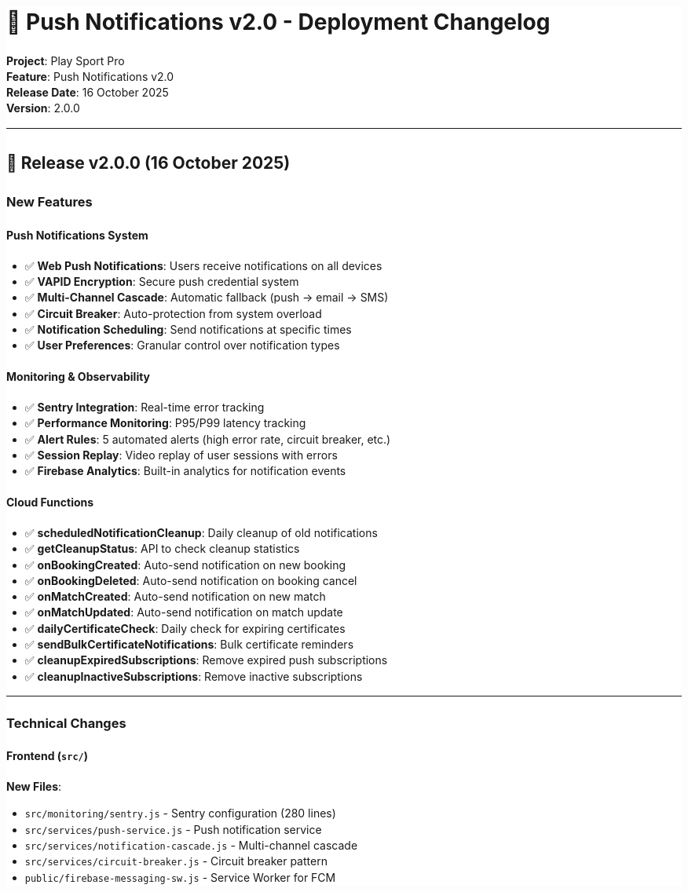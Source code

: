 # 📝 Push Notifications v2.0 - Deployment Changelog

**Project**: Play Sport Pro  
**Feature**: Push Notifications v2.0  
**Release Date**: 16 October 2025  
**Version**: 2.0.0

---

## 🚀 Release v2.0.0 (16 October 2025)

### New Features

#### Push Notifications System
- ✅ **Web Push Notifications**: Users receive notifications on all devices
- ✅ **VAPID Encryption**: Secure push credential system
- ✅ **Multi-Channel Cascade**: Automatic fallback (push → email → SMS)
- ✅ **Circuit Breaker**: Auto-protection from system overload
- ✅ **Notification Scheduling**: Send notifications at specific times
- ✅ **User Preferences**: Granular control over notification types

#### Monitoring & Observability
- ✅ **Sentry Integration**: Real-time error tracking
- ✅ **Performance Monitoring**: P95/P99 latency tracking
- ✅ **Alert Rules**: 5 automated alerts (high error rate, circuit breaker, etc.)
- ✅ **Session Replay**: Video replay of user sessions with errors
- ✅ **Firebase Analytics**: Built-in analytics for notification events

#### Cloud Functions
- ✅ **scheduledNotificationCleanup**: Daily cleanup of old notifications
- ✅ **getCleanupStatus**: API to check cleanup statistics
- ✅ **onBookingCreated**: Auto-send notification on new booking
- ✅ **onBookingDeleted**: Auto-send notification on booking cancel
- ✅ **onMatchCreated**: Auto-send notification on new match
- ✅ **onMatchUpdated**: Auto-send notification on match update
- ✅ **dailyCertificateCheck**: Daily check for expiring certificates
- ✅ **sendBulkCertificateNotifications**: Bulk certificate reminders
- ✅ **cleanupExpiredSubscriptions**: Remove expired push subscriptions
- ✅ **cleanupInactiveSubscriptions**: Remove inactive subscriptions

---

### Technical Changes

#### Frontend (`src/`)

**New Files**:
- `src/monitoring/sentry.js` - Sentry configuration (280 lines)
- `src/services/push-service.js` - Push notification service
- `src/services/notification-cascade.js` - Multi-channel cascade
- `src/services/circuit-breaker.js` - Circuit breaker pattern
- `public/firebase-messaging-sw.js` - Service Worker for FCM
